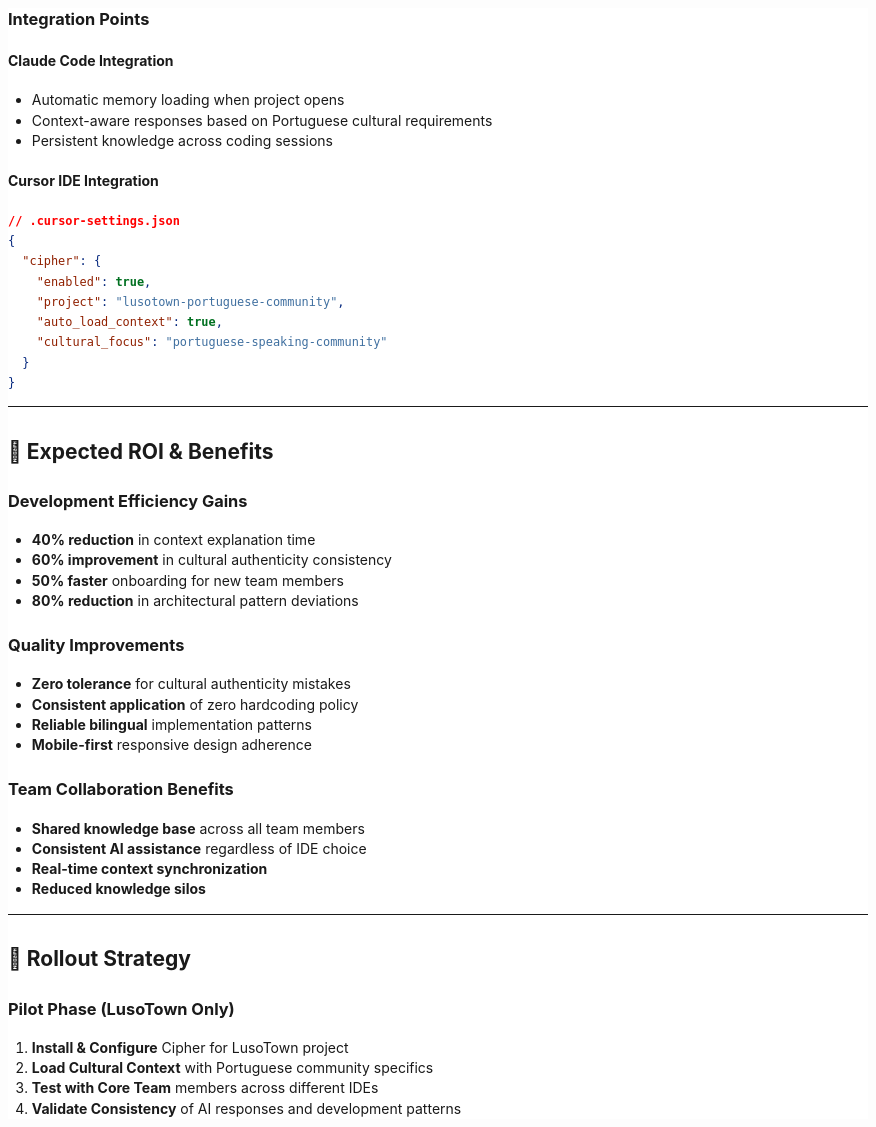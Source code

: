 ### **Integration Points**

#### **Claude Code Integration**
- Automatic memory loading when project opens
- Context-aware responses based on Portuguese cultural requirements  
- Persistent knowledge across coding sessions

#### **Cursor IDE Integration**
```json
// .cursor-settings.json
{
  "cipher": {
    "enabled": true,
    "project": "lusotown-portuguese-community",
    "auto_load_context": true,
    "cultural_focus": "portuguese-speaking-community"
  }
}
```

---

## 🎯 Expected ROI & Benefits

### **Development Efficiency Gains**
- **40% reduction** in context explanation time
- **60% improvement** in cultural authenticity consistency
- **50% faster** onboarding for new team members
- **80% reduction** in architectural pattern deviations

### **Quality Improvements**
- **Zero tolerance** for cultural authenticity mistakes
- **Consistent application** of zero hardcoding policy
- **Reliable bilingual** implementation patterns
- **Mobile-first** responsive design adherence

### **Team Collaboration Benefits**
- **Shared knowledge base** across all team members
- **Consistent AI assistance** regardless of IDE choice
- **Real-time context synchronization**
- **Reduced knowledge silos**

---

## 🚀 Rollout Strategy

### **Pilot Phase (LusoTown Only)**
1. **Install & Configure** Cipher for LusoTown project
2. **Load Cultural Context** with Portuguese community specifics
3. **Test with Core Team** members across different IDEs  
4. **Validate Consistency** of AI responses and development patterns
